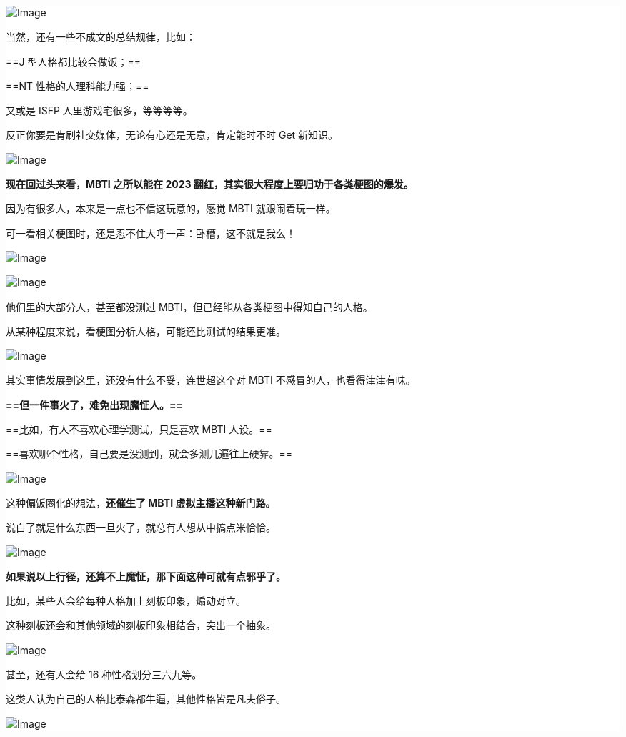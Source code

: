 ![Image](https://proxy-prod.omnivore-image-cache.app/0x0,sASvjuOK9MLKE_jZIeEp2VyLP2Jz0_MF0W49AuxRF4e8/https://mmbiz.qpic.cn/mmbiz_png/yZPTcMGWibvsXKhYVDaQr25CqliciaK90rwlxicaibL7kOXTurY7icsYSib9mtFFricoctAFEK2vjP7w08aH3JzuxvK1CA/640?wx_fmt=png&wxfrom=5&wx_lazy=1&wx_co=1)

当然，还有一些不成文的总结规律，比如：

==J 型人格都比较会做饭；==

==NT 性格的人理科能力强；==

又或是 ISFP 人里游戏宅很多，等等等等。

反正你要是肯刷社交媒体，无论有心还是无意，肯定能时不时 Get 新知识。  

![Image](https://proxy-prod.omnivore-image-cache.app/0x0,sx_0I2Se8pzknZnT3X9EDVgzT_bKrqn_Ile03I9u5W9w/https://mmbiz.qpic.cn/mmbiz_png/yZPTcMGWibvukbPcYOJIpnT3uLUiaXSQrYAPRZ6VdYX7C4mKibOcz7rVk5Te4a9iczrYzUSowZkz5K1cnftFzCGIwQ/640?wx_fmt=png&wxfrom=5&wx_lazy=1&wx_co=1)

**现在回过头来看，MBTI 之所以能在 2023 翻红，其实很大程度上要归功于各类梗图的爆发。**

因为有很多人，本来是一点也不信这玩意的，感觉 MBTI 就跟闹着玩一样。

可一看相关梗图时，还是忍不住大呼一声：卧槽，这不就是我么！

![Image](https://proxy-prod.omnivore-image-cache.app/0x0,sK6a8REtAOeoRekfxSSVNUUS-cHVik2dhE0BDbiqhQmI/https://mmbiz.qpic.cn/mmbiz_png/yZPTcMGWibvukbPcYOJIpnT3uLUiaXSQrY1EIllb554ySFqFyGLyuRBRHnyQKak2zUNcoVfURV1aJjicpS2pSHrtw/640?wx_fmt=png&wxfrom=5&wx_lazy=1&wx_co=1)

![Image](https://proxy-prod.omnivore-image-cache.app/0x0,sAXgra7y4QKLnvIPCBXAPx2kFb76YxEbYMxZ2-IPrXJ4/https://mmbiz.qpic.cn/mmbiz_png/yZPTcMGWibvukbPcYOJIpnT3uLUiaXSQrYr5wu1r3huYVIb3CrWl3aSQowK4apDAibUUiawmcnTiaZHYstg9uEuRooQ/640?wx_fmt=png&wxfrom=5&wx_lazy=1&wx_co=1)

他们里的大部分人，甚至都没测过 MBTI，但已经能从各类梗图中得知自己的人格。

从某种程度来说，看梗图分析人格，可能还比测试的结果更准。  

![Image](https://proxy-prod.omnivore-image-cache.app/0x0,s8IAe63FYzOajhunSe6DKmX8GjDcOFKMuUzb_IWjxPRk/https://mmbiz.qpic.cn/mmbiz_png/yZPTcMGWibvukbPcYOJIpnT3uLUiaXSQrYCwpROZAVUk2jREt9SE4SkyHdXZsQlnQrUK2rGbhMbpT3WA7KY6bn4A/640?wx_fmt=png&wxfrom=5&wx_lazy=1&wx_co=1)

其实事情发展到这里，还没有什么不妥，连世超这个对 MBTI 不感冒的人，也看得津津有味。

**==但一件事火了，难免出现魔怔人。==**

==比如，有人不喜欢心理学测试，只是喜欢 MBTI 人设。==

==喜欢哪个性格，自己要是没测到，就会多测几遍往上硬靠。==  

![Image](https://proxy-prod.omnivore-image-cache.app/0x0,s4eIitZwcQZ2otRo1f_LN5T1tXcTQpdBIUJY2dFlIGt8/https://mmbiz.qpic.cn/mmbiz_png/yZPTcMGWibvsUqVevSsicYRiaveE3uDEAX5IqAqAgkRypUZ5DsceP8T03u8tabHqEfNJmZdVMNc1JKflicYEQrtqicw/640?wx_fmt=png&wxfrom=5&wx_lazy=1&wx_co=1)

这种偏饭圈化的想法，**还催生了 MBTI 虚拟主播这种新门路。**

说白了就是什么东西一旦火了，就总有人想从中搞点米恰恰。

![Image](https://proxy-prod.omnivore-image-cache.app/0x0,sbBvrWDHYDgINKJRXuoX8t7v4cP0Z116x7I36vhfRwbY/https://mmbiz.qpic.cn/mmbiz_png/yZPTcMGWibvsUqVevSsicYRiaveE3uDEAX5w4Z2RwHnbnGCmww5rDfVwG4a8BDy0iaiaqTLSI9CHB9tXog8bbM8gXmA/640?wx_fmt=png&wxfrom=5&wx_lazy=1&wx_co=1)

**如果说以上行径，还算不上魔怔，那下面这种可就有点邪乎了。**

比如，某些人会给每种人格加上刻板印象，煽动对立。

这种刻板还会和其他领域的刻板印象相结合，突出一个抽象。

![Image](https://proxy-prod.omnivore-image-cache.app/0x0,sd_3fKdvglEe_iN3SSsGoN3KM-uZJeDa4d-4uVE4mqxU/https://mmbiz.qpic.cn/mmbiz_png/yZPTcMGWibvsUqVevSsicYRiaveE3uDEAX5pKXgibcgRqForDESTo9XMBYuVFCt83PHvzqYZIrxbjWdPngnQL1PBicA/640?wx_fmt=png&wxfrom=5&wx_lazy=1&wx_co=1)

甚至，还有人会给 16 种性格划分三六九等。

这类人认为自己的人格比泰森都牛逼，其他性格皆是凡夫俗子。

![Image](https://proxy-prod.omnivore-image-cache.app/0x0,sDPHv4e4ovtYE_S4WtK_2ml0-sXCh9FELpV21cojRyqE/https://mmbiz.qpic.cn/mmbiz_png/yZPTcMGWibvsUqVevSsicYRiaveE3uDEAX5ExXSaibaUqaBe2plTY5RXyn3smFSqBtDbGEaoFnEes186H8Htib3czKQ/640?wx_fmt=png&wxfrom=5&wx_lazy=1&wx_co=1)
